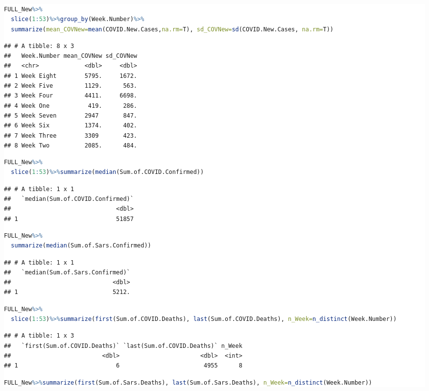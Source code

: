 ```r
FULL_New%>%
  slice(1:53)%>%group_by(Week.Number)%>%
  summarize(mean_COVNew=mean(COVID.New.Cases,na.rm=T), sd_COVNew=sd(COVID.New.Cases, na.rm=T))
```

```
## # A tibble: 8 x 3
##   Week.Number mean_COVNew sd_COVNew
##   <chr>             <dbl>     <dbl>
## 1 Week Eight        5795.     1672.
## 2 Week Five         1129.      563.
## 3 Week Four         4411.     6698.
## 4 Week One           419.      286.
## 5 Week Seven        2947       847.
## 6 Week Six          1374.      402.
## 7 Week Three        3309       423.
## 8 Week Two          2085.      484.
```

```r
FULL_New%>%
  slice(1:53)%>%summarize(median(Sum.of.COVID.Confirmed))
```

```
## # A tibble: 1 x 1
##   `median(Sum.of.COVID.Confirmed)`
##                              <dbl>
## 1                            51857
```

```r
FULL_New%>%
  summarize(median(Sum.of.Sars.Confirmed))
```

```
## # A tibble: 1 x 1
##   `median(Sum.of.Sars.Confirmed)`
##                             <dbl>
## 1                           5212.
```

```r
FULL_New%>%
  slice(1:53)%>%summarize(first(Sum.of.COVID.Deaths), last(Sum.of.COVID.Deaths), n_Week=n_distinct(Week.Number))
```

```
## # A tibble: 1 x 3
##   `first(Sum.of.COVID.Deaths)` `last(Sum.of.COVID.Deaths)` n_Week
##                          <dbl>                       <dbl>  <int>
## 1                            6                        4955      8
```

```r
FULL_New%>%summarize(first(Sum.of.Sars.Deaths), last(Sum.of.Sars.Deaths), n_Week=n_distinct(Week.Number))
```
